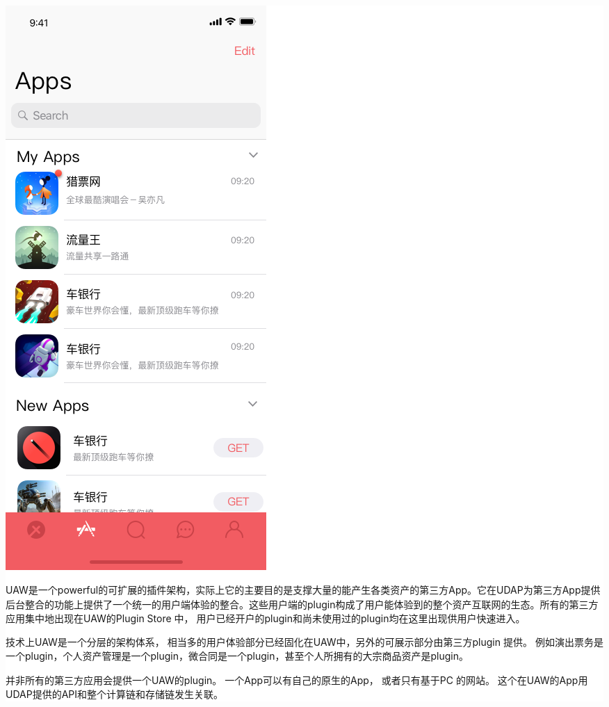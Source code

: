 ![](media/image6.png)

UAW是一个powerful的可扩展的插件架构，实际上它的主要目的是支撑大量的能产生各类资产的第三方App。它在UDAP为第三方App提供后台整合的功能上提供了一个统一的用户端体验的整合。这些用户端的plugin构成了用户能体验到的整个资产互联网的生态。所有的第三方应用集中地出现在UAW的Plugin Store 中， 用户已经开户的plugin和尚未使用过的plugin均在这里出现供用户快速进入。

技术上UAW是一个分层的架构体系， 相当多的用户体验部分已经固化在UAW中，另外的可展示部分由第三方plugin 提供。 例如演出票务是一个plugin，个人资产管理是一个plugin，微合同是一个plugin，甚至个人所拥有的大宗商品资产是plugin。

并非所有的第三方应用会提供一个UAW的plugin。 一个App可以有自己的原生的App， 或者只有基于PC 的网站。 这个在UAW的App用UDAP提供的API和整个计算链和存储链发生关联。
